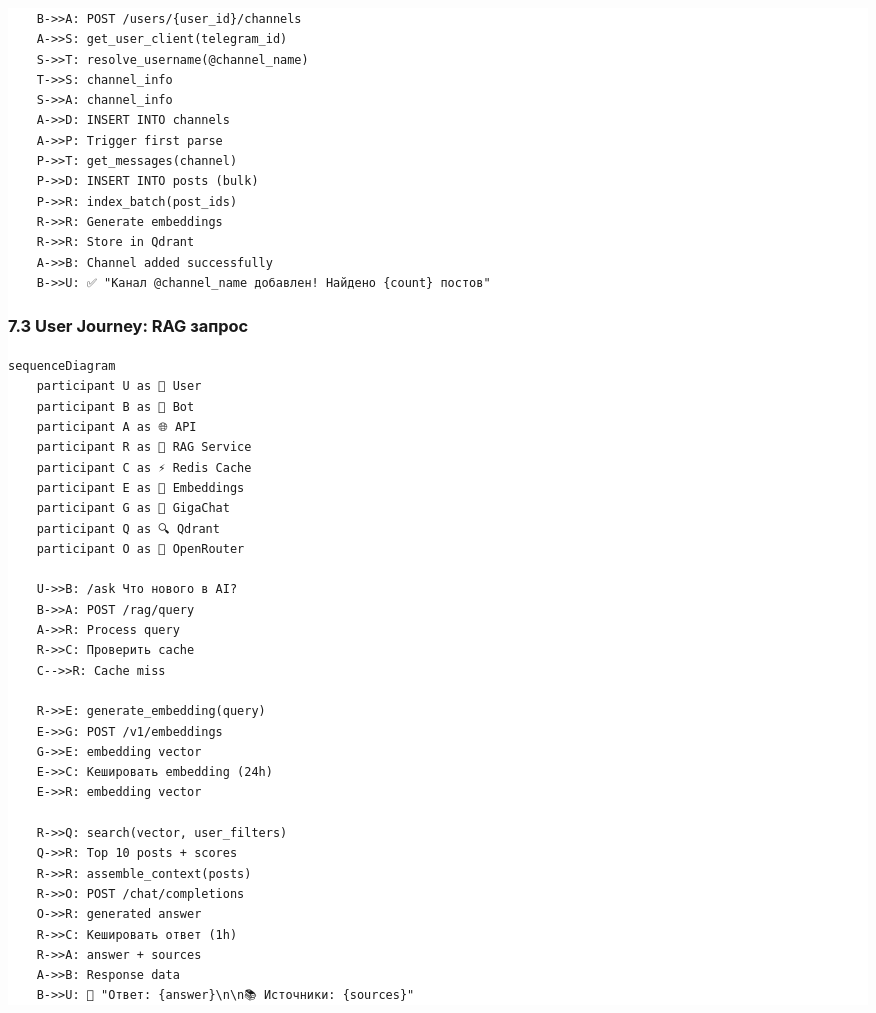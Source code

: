 ```mermaid
    B->>A: POST /users/{user_id}/channels
    A->>S: get_user_client(telegram_id)
    S->>T: resolve_username(@channel_name)
    T->>S: channel_info
    S->>A: channel_info
    A->>D: INSERT INTO channels
    A->>P: Trigger first parse
    P->>T: get_messages(channel)
    P->>D: INSERT INTO posts (bulk)
    P->>R: index_batch(post_ids)
    R->>R: Generate embeddings
    R->>R: Store in Qdrant
    A->>B: Channel added successfully
    B->>U: ✅ "Канал @channel_name добавлен! Найдено {count} постов"
```

### 7.3 User Journey: RAG запрос

```mermaid
sequenceDiagram
    participant U as 👤 User
    participant B as 🤖 Bot
    participant A as 🌐 API
    participant R as 🧠 RAG Service
    participant C as ⚡ Redis Cache
    participant E as 🧠 Embeddings
    participant G as 🤖 GigaChat
    participant Q as 🔍 Qdrant
    participant O as 🧠 OpenRouter
    
    U->>B: /ask Что нового в AI?
    B->>A: POST /rag/query
    A->>R: Process query
    R->>C: Проверить cache
    C-->>R: Cache miss
    
    R->>E: generate_embedding(query)
    E->>G: POST /v1/embeddings
    G->>E: embedding vector
    E->>C: Кешировать embedding (24h)
    E->>R: embedding vector
    
    R->>Q: search(vector, user_filters)
    Q->>R: Top 10 posts + scores
    R->>R: assemble_context(posts)
    R->>O: POST /chat/completions
    O->>R: generated answer
    R->>C: Кешировать ответ (1h)
    R->>A: answer + sources
    A->>B: Response data
    B->>U: 📝 "Ответ: {answer}\n\n📚 Источники: {sources}"
```
